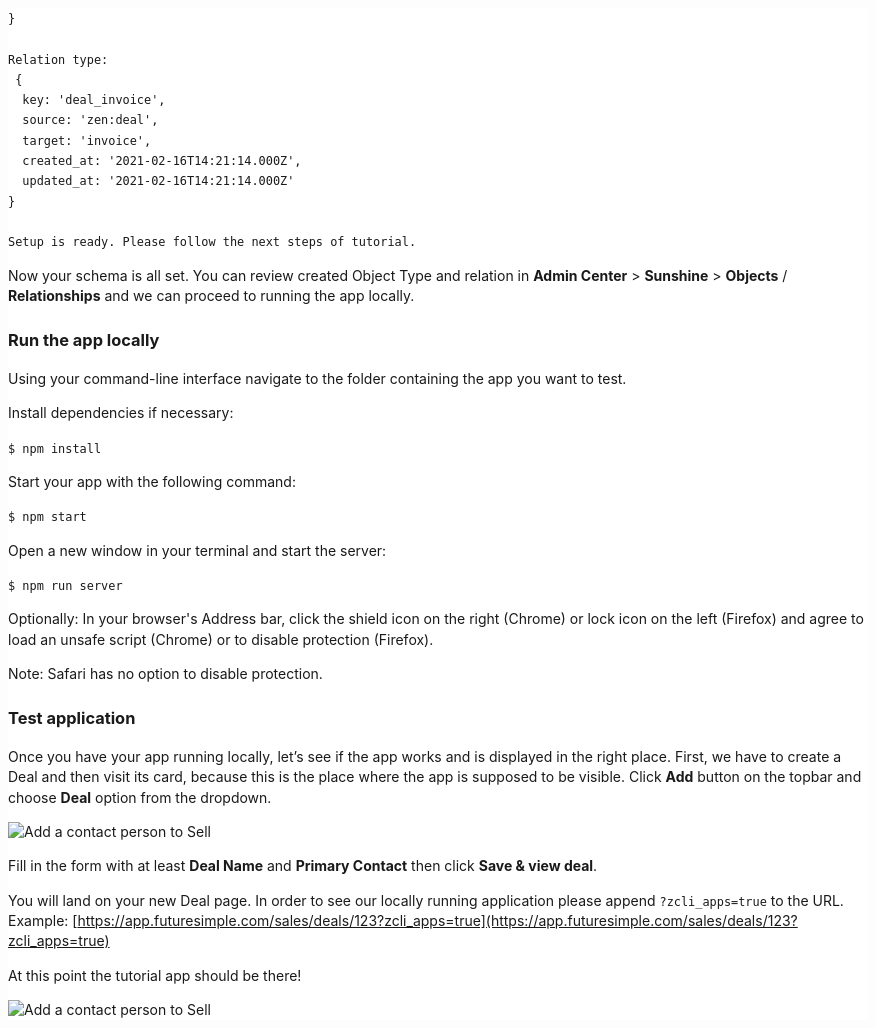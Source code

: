 ```  
}  
  
Relation type:  
 {  
  key: 'deal_invoice',  
  source: 'zen:deal',  
  target: 'invoice',  
  created_at: '2021-02-16T14:21:14.000Z',  
  updated_at: '2021-02-16T14:21:14.000Z'  
}  
  
Setup is ready. Please follow the next steps of tutorial.  
```  
Now your schema is all set. You can review created Object Type and relation in **Admin Center** > **Sunshine** > **Objects** / **Relationships** and we can proceed to running the app locally.  
  
<h3 id="run-the-app-locally">Run the app locally</h3>  
Using your command-line interface navigate to the folder containing the app you want to test.  
  
Install dependencies if necessary:  
  
`$ npm install`  
  
Start your app with the following command:  
  
`$ npm start`  
  
Open a new window in your terminal and start the server:  
  
`$ npm run server`  
  
Optionally: In your browser's Address bar, click the shield icon on the right (Chrome) or lock icon on the left (Firefox) and agree to load an unsafe script (Chrome) or to disable protection (Firefox).  
  
Note: Safari has no option to disable protection.  
  
<h3 id="test-application">Test application</h3>  
  
Once you have your app running locally, let’s see if the app works and is displayed in the right place. First, we have to create a Deal and then visit its card, because this is the place where the app is supposed to be visible. Click **Add** button on the topbar and choose **Deal** option from the dropdown.    
    
<img src="https://zen-marketing-documentation.s3.amazonaws.com/docs/en/add_contact_person_in_sell.png" alt="Add a contact person to Sell" width="600"/>    
    
Fill in the form with at least **Deal Name** and **Primary Contact** then click **Save & view deal**.    
    
 You will land on your new Deal page. In order to see our locally running application please append  `?zcli_apps=true` to the URL. Example:  [https://app.futuresimple.com/sales/deals/123?zcli_apps=true](https://app.futuresimple.com/sales/deals/123?zcli_apps=true)  
   
At this point the tutorial app should be there!  
    
<img src="https://zen-marketing-documentation.s3.amazonaws.com/docs/en/app_on_person_card.png" alt="Add a contact person to Sell" width="600"/>   
  